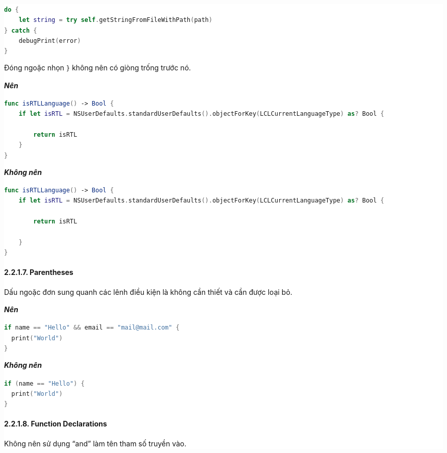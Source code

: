 ```swift
do {
    let string = try self.getStringFromFileWithPath(path)
} catch {
    debugPrint(error)
}
```

Đóng ngoặc nhọn `}` không nên có giòng trống trước nó.

***Nên***

```swift
func isRTLLanguage() -> Bool {
    if let isRTL = NSUserDefaults.standardUserDefaults().objectForKey(LCLCurrentLanguageType) as? Bool {

        return isRTL
    }
}
```

***Không nên***

```swift
func isRTLLanguage() -> Bool {
    if let isRTL = NSUserDefaults.standardUserDefaults().objectForKey(LCLCurrentLanguageType) as? Bool {

        return isRTL

    }
}
```

#### 2.2.1.7. Parentheses

Dấu ngoặc đơn sung quanh các lênh điều kiện là không cần thiết và cần được loại bỏ.

***Nên***

```swift
if name == "Hello" && email == "mail@mail.com" {
  print("World")
}
```

***Không nên***

```swift
if (name == "Hello") {
  print("World")
}
```

#### 2.2.1.8. Function Declarations

Không nên sử dụng “and” làm tên tham số truyền vào.
